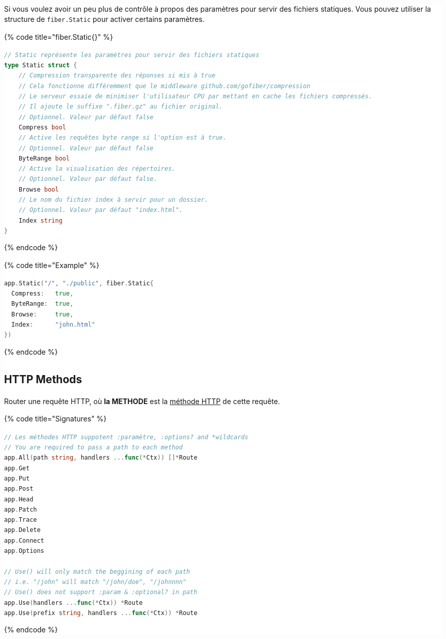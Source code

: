 Si vous voulez avoir un peu plus de contrôle à propos des paramètres pour servir des fichiers statiques. Vous pouvez utiliser la structure de `fiber.Static` pour activer certains paramètres.

{% code title="fiber.Static{}" %}
```go
// Static représente les paramètres pour servir des fichiers statiques
type Static struct {
    // Compression transparente des réponses si mis à true
    // Cela fonctionne différemment que le middleware github.com/gofiber/compression
    // Le serveur essaie de minimiser l'utilisateur CPU par mettant en cache les fichiers compressés.
    // Il ajoute le suffixe ".fiber.gz" au fichier original.
    // Optionnel. Valeur par défaut false
    Compress bool
    // Active les requêtes byte range si l'option est à true.
    // Optionnel. Valeur par défaut false
    ByteRange bool
    // Active la visualisation des répertoires.
    // Optionnel. Valeur par défaut false.
    Browse bool
    // Le nom du fichier index à servir pour un dossier.
    // Optionnel. Valeur par défaut "index.html".
    Index string
}
```
{% endcode %}

{% code title="Example" %}
```go
app.Static("/", "./public", fiber.Static{
  Compress:   true,
  ByteRange:  true,
  Browse:     true,
  Index:      "john.html"
})
```
{% endcode %}

## HTTP Methods

Router une requête HTTP, où **la METHODE** est la [méthode HTTP](https://developer.mozilla.org/en-US/docs/Web/HTTP/Methods) de cette requête.

{% code title="Signatures" %}
```go
// Les méthodes HTTP suppotent :paramètre, :options? and *wildcards
// You are required to pass a path to each method
app.All(path string, handlers ...func(*Ctx)) []*Route
app.Get
app.Put
app.Post
app.Head
app.Patch
app.Trace
app.Delete
app.Connect
app.Options

// Use() will only match the beggining of each path
// i.e. "/john" will match "/john/doe", "/johnnnn"
// Use() does not support :param & :optional? in path
app.Use(handlers ...func(*Ctx)) *Route
app.Use(prefix string, handlers ...func(*Ctx)) *Route
```
{% endcode %}
